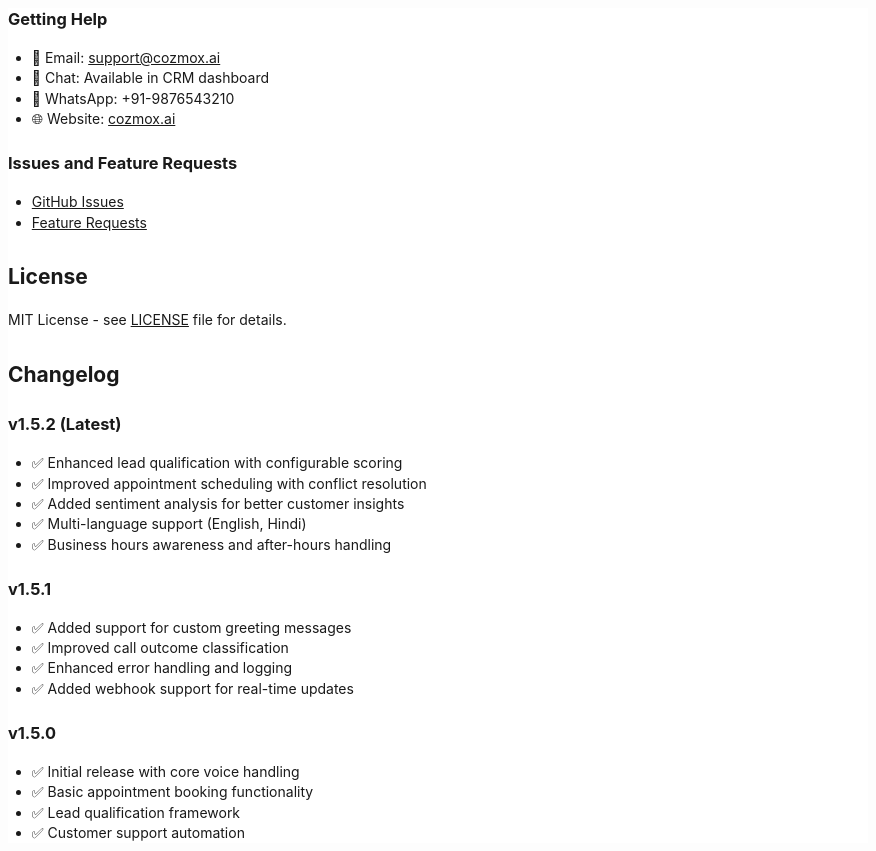 ### Getting Help
- 📧 Email: support@cozmox.ai
- 💬 Chat: Available in CRM dashboard
- 📱 WhatsApp: +91-9876543210
- 🌐 Website: [cozmox.ai](https://cozmox.ai)

### Issues and Feature Requests
- [GitHub Issues](https://github.com/cozmox-ai/voice-agent-crm/issues)
- [Feature Requests](https://github.com/cozmox-ai/voice-agent-crm/discussions)

## License

MIT License - see [LICENSE](LICENSE) file for details.

## Changelog

### v1.5.2 (Latest)
- ✅ Enhanced lead qualification with configurable scoring
- ✅ Improved appointment scheduling with conflict resolution
- ✅ Added sentiment analysis for better customer insights
- ✅ Multi-language support (English, Hindi)
- ✅ Business hours awareness and after-hours handling

### v1.5.1
- ✅ Added support for custom greeting messages
- ✅ Improved call outcome classification
- ✅ Enhanced error handling and logging
- ✅ Added webhook support for real-time updates

### v1.5.0
- ✅ Initial release with core voice handling
- ✅ Basic appointment booking functionality
- ✅ Lead qualification framework
- ✅ Customer support automation
